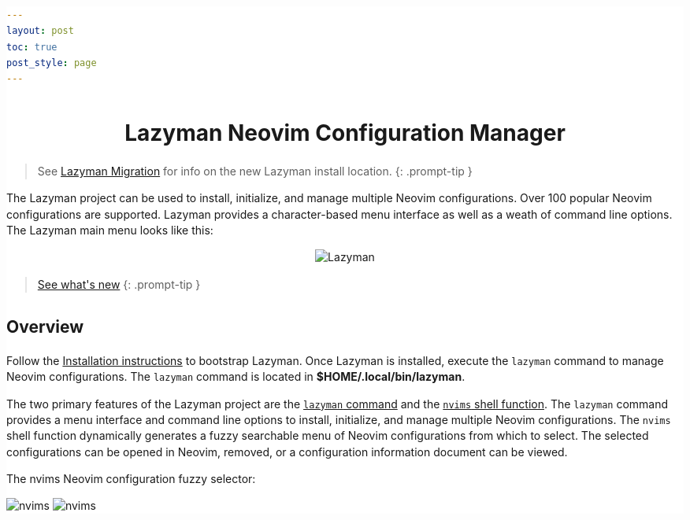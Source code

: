 ```yaml
---
layout: post
toc: true
post_style: page
---
```


<h1 align="center">Lazyman Neovim Configuration Manager</h1>

> See [Lazyman Migration](https://lazyman.dev/posts/Migration) for info on the new Lazyman install location.
{: .prompt-tip }

The Lazyman project can be used to install, initialize, and manage multiple
Neovim configurations. Over 100 popular Neovim configurations are supported.
Lazyman provides a character-based menu interface as well as a weath of
command line options. The Lazyman main menu looks like this:

<div align="center">
  <img
    src="https://github.com/doctorfree/nvim-lazyman/wiki/screenshots/lazymenu.png"
    alt="Lazyman"
    style="width: 965px; height: 528px"
  />
</div>

> [See what's new](https://lazyman.dev/news/)
{: .prompt-tip }

## Overview

Follow the [Installation instructions](https://lazyman.dev/install)
to bootstrap Lazyman. Once Lazyman is installed, execute the
`lazyman` command to manage Neovim configurations. The
`lazyman` command is located in <b>$HOME/.local/bin/lazyman</b>.

The two primary features of the Lazyman project are the
[`lazyman` command](https://lazyman.dev/usage) and the
[`nvims` shell function](https://lazyman.dev/posts/Nvims).
The `lazyman` command provides a menu interface and command line
options to install, initialize, and manage multiple Neovim configurations. The
`nvims` shell function dynamically generates a fuzzy searchable
menu of Neovim configurations from which to select. The selected
configurations can be opened in Neovim, removed, or a configuration
information document can be viewed.

The nvims Neovim configuration fuzzy selector:

<div align="left">
  <img
    src="https://raw.githubusercontent.com/wiki/doctorfree/nvim-lazyman/screenshots/nvims.png"
    alt="nvims"
    style="width: 263px; height: 352px"
  />
  <img
    src="https://raw.githubusercontent.com/wiki/doctorfree/nvim-lazyman/screenshots/nvims2.png"
    alt="nvims"
    style="width: 305px; height: 320px"
  />
</div>
